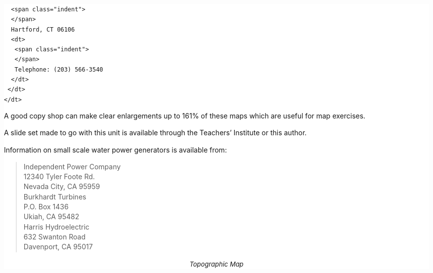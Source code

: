       <span class="indent">
      </span>
      Hartford, CT 06106
      <dt>
       <span class="indent">
       </span>
       Telephone: (203) 566-3540
      </dt>
     </dt>
    </dt>
   </dt>
  </dl>
 </blockquote>
 A good copy shop can make clear enlargements up to 161% of these maps which are useful for map exercises.
 <p>
  A slide set made to go with this unit is available through the Teachers’ Institute or this author.
 </p>
 <p>
  Information on small scale water power generators is available from:
 </p>
<blockquote>
  <dl>
   <dt>
    Independent Power Company
    <dt>
     12340 Tyler Foote Rd.
     <dt>
      Nevada City, CA 95959
      <dt>
       <dt>
        Burkhardt Turbines
        <dt>
         P.O. Box 1436
         <dt>
          Ukiah, CA 95482
          <dt>
           <dt>
            Harris Hydroelectric
            <dt>
             632 Swanton Road
             <dt>
              Davenport, CA 95017
             </dt>
            </dt>
           </dt>
          </dt>
         </dt>
        </dt>
       </dt>
      </dt>
     </dt>
    </dt>
   </dt>
  </dl>
 </blockquote>
 <center>
  <i>
   <font size="-1">
    Topographic Map
   </font>
  </i>
 </center>
 <center>